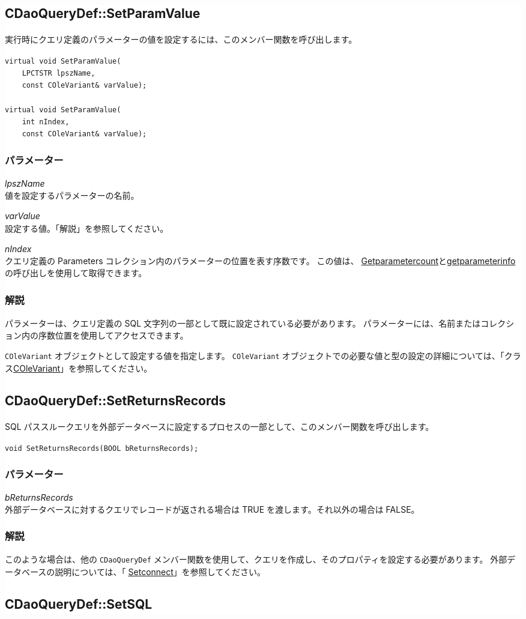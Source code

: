 ##  <a name="setparamvalue"></a>CDaoQueryDef::SetParamValue

実行時にクエリ定義のパラメーターの値を設定するには、このメンバー関数を呼び出します。

```
virtual void SetParamValue(
    LPCTSTR lpszName,
    const COleVariant& varValue);

virtual void SetParamValue(
    int nIndex,
    const COleVariant& varValue);
```

### <a name="parameters"></a>パラメーター

*lpszName*<br/>
値を設定するパラメーターの名前。

*varValue*<br/>
設定する値。「解説」を参照してください。

*nIndex*<br/>
クエリ定義の Parameters コレクション内のパラメーターの位置を表す序数です。 この値は、 [Getparametercount](#getparametercount)と[getparameterinfo](#getparameterinfo)の呼び出しを使用して取得できます。

### <a name="remarks"></a>解説

パラメーターは、クエリ定義の SQL 文字列の一部として既に設定されている必要があります。 パラメーターには、名前またはコレクション内の序数位置を使用してアクセスできます。

`COleVariant` オブジェクトとして設定する値を指定します。 `COleVariant` オブジェクトでの必要な値と型の設定の詳細については、「クラス[COleVariant](../../mfc/reference/colevariant-class.md)」を参照してください。

##  <a name="setreturnsrecords"></a>CDaoQueryDef::SetReturnsRecords

SQL パススルークエリを外部データベースに設定するプロセスの一部として、このメンバー関数を呼び出します。

```
void SetReturnsRecords(BOOL bReturnsRecords);
```

### <a name="parameters"></a>パラメーター

*bReturnsRecords*<br/>
外部データベースに対するクエリでレコードが返される場合は TRUE を渡します。それ以外の場合は FALSE。

### <a name="remarks"></a>解説

このような場合は、他の `CDaoQueryDef` メンバー関数を使用して、クエリを作成し、そのプロパティを設定する必要があります。 外部データベースの説明については、「 [Setconnect](#setconnect)」を参照してください。

##  <a name="setsql"></a>CDaoQueryDef::SetSQL
